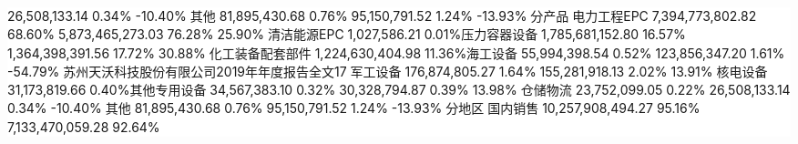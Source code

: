 26,508,133.14
0.34%
-10.40%
其他
81,895,430.68
0.76%
95,150,791.52
1.24%
-13.93%
分产品
电力工程EPC
7,394,773,802.82
68.60%
5,873,465,273.03
76.28%
25.90%
清洁能源EPC
1,027,586.21
0.01%压力容器设备
1,785,681,152.80
16.57%
1,364,398,391.56
17.72%
30.88%
化工装备配套部件
1,224,630,404.98
11.36%海工设备
55,994,398.54
0.52%
123,856,347.20
1.61%
-54.79%
苏州天沃科技股份有限公司2019年年度报告全文17
军工设备
176,874,805.27
1.64%
155,281,918.13
2.02%
13.91%
核电设备31,173,819.66
0.40%其他专用设备
34,567,383.10
0.32%
30,328,794.87
0.39%
13.98%
仓储物流
23,752,099.05
0.22%
26,508,133.14
0.34%
-10.40%
其他
81,895,430.68
0.76%
95,150,791.52
1.24%
-13.93%
分地区
国内销售
10,257,908,494.27
95.16%
7,133,470,059.28
92.64%